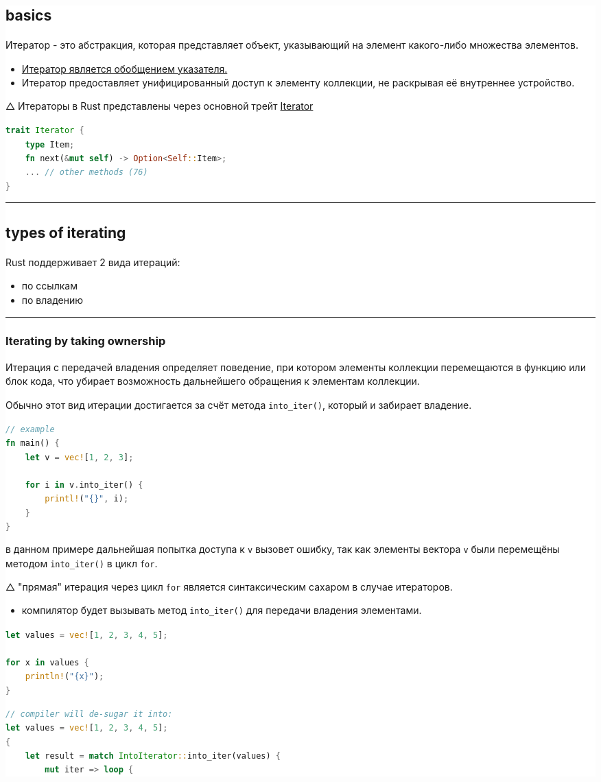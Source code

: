 ## basics

Итератор - это абстракция, которая представляет объект, указывающий на элемент какого-либо множества элементов.

- [Итератор является обобщением указателя.](https://stackoverflow.com/questions/2728190/how-are-iterators-and-pointers-related)
- Итератор предоставляет унифицированный доступ к элементу коллекции, не раскрывая её внутреннее устройство.


$\triangle$ Итераторы в Rust представлены через основной трейт [Iterator](https://doc.rust-lang.org/std/iter/trait.Iterator.html)

``` Rust 
trait Iterator {
    type Item;
    fn next(&mut self) -> Option<Self::Item>;
    ... // other methods (76)
}
```

---
## types of iterating

Rust поддерживает 2 вида итераций:
- по ссылкам
- по владению

---
### Iterating by taking ownership

Итерация с передачей владения определяет поведение, при котором элементы коллекции перемещаются в функцию или блок кода, что убирает возможность дальнейшего обращения к элементам коллекции. 

Обычно этот вид итерации достигается за счёт метода `into_iter()`, который и забирает владение.

``` Rust
// example
fn main() {
	let v = vec![1, 2, 3];

	for i in v.into_iter() {
		printl!("{}", i);
	}
}
```

в данном примере дальнейшая попытка доступа к `v` вызовет ошибку, так как элементы вектора `v` были перемещёны методом `into_iter()` в цикл `for`.


$\triangle$ "прямая" итерация через цикл `for` является синтаксическим сахаром в случае итераторов. 

- компилятор будет вызывать метод `into_iter()` для передачи владения элементами.
``` Rust
let values = vec![1, 2, 3, 4, 5];

for x in values {
    println!("{x}");
}
```
``` Rust
// compiler will de-sugar it into:
let values = vec![1, 2, 3, 4, 5];
{
    let result = match IntoIterator::into_iter(values) {
        mut iter => loop {
```